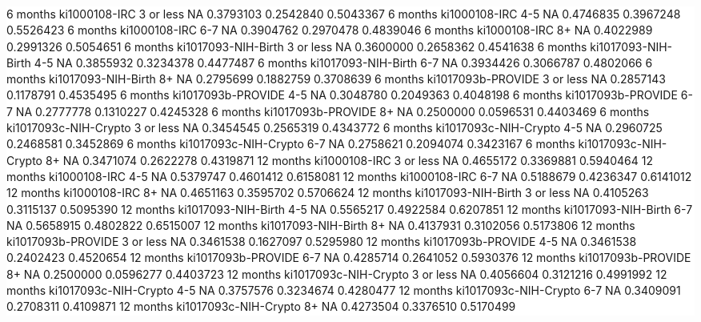 6 months    ki1000108-IRC           3 or less            NA                0.3793103   0.2542840   0.5043367
6 months    ki1000108-IRC           4-5                  NA                0.4746835   0.3967248   0.5526423
6 months    ki1000108-IRC           6-7                  NA                0.3904762   0.2970478   0.4839046
6 months    ki1000108-IRC           8+                   NA                0.4022989   0.2991326   0.5054651
6 months    ki1017093-NIH-Birth     3 or less            NA                0.3600000   0.2658362   0.4541638
6 months    ki1017093-NIH-Birth     4-5                  NA                0.3855932   0.3234378   0.4477487
6 months    ki1017093-NIH-Birth     6-7                  NA                0.3934426   0.3066787   0.4802066
6 months    ki1017093-NIH-Birth     8+                   NA                0.2795699   0.1882759   0.3708639
6 months    ki1017093b-PROVIDE      3 or less            NA                0.2857143   0.1178791   0.4535495
6 months    ki1017093b-PROVIDE      4-5                  NA                0.3048780   0.2049363   0.4048198
6 months    ki1017093b-PROVIDE      6-7                  NA                0.2777778   0.1310227   0.4245328
6 months    ki1017093b-PROVIDE      8+                   NA                0.2500000   0.0596531   0.4403469
6 months    ki1017093c-NIH-Crypto   3 or less            NA                0.3454545   0.2565319   0.4343772
6 months    ki1017093c-NIH-Crypto   4-5                  NA                0.2960725   0.2468581   0.3452869
6 months    ki1017093c-NIH-Crypto   6-7                  NA                0.2758621   0.2094074   0.3423167
6 months    ki1017093c-NIH-Crypto   8+                   NA                0.3471074   0.2622278   0.4319871
12 months   ki1000108-IRC           3 or less            NA                0.4655172   0.3369881   0.5940464
12 months   ki1000108-IRC           4-5                  NA                0.5379747   0.4601412   0.6158081
12 months   ki1000108-IRC           6-7                  NA                0.5188679   0.4236347   0.6141012
12 months   ki1000108-IRC           8+                   NA                0.4651163   0.3595702   0.5706624
12 months   ki1017093-NIH-Birth     3 or less            NA                0.4105263   0.3115137   0.5095390
12 months   ki1017093-NIH-Birth     4-5                  NA                0.5565217   0.4922584   0.6207851
12 months   ki1017093-NIH-Birth     6-7                  NA                0.5658915   0.4802822   0.6515007
12 months   ki1017093-NIH-Birth     8+                   NA                0.4137931   0.3102056   0.5173806
12 months   ki1017093b-PROVIDE      3 or less            NA                0.3461538   0.1627097   0.5295980
12 months   ki1017093b-PROVIDE      4-5                  NA                0.3461538   0.2402423   0.4520654
12 months   ki1017093b-PROVIDE      6-7                  NA                0.4285714   0.2641052   0.5930376
12 months   ki1017093b-PROVIDE      8+                   NA                0.2500000   0.0596277   0.4403723
12 months   ki1017093c-NIH-Crypto   3 or less            NA                0.4056604   0.3121216   0.4991992
12 months   ki1017093c-NIH-Crypto   4-5                  NA                0.3757576   0.3234674   0.4280477
12 months   ki1017093c-NIH-Crypto   6-7                  NA                0.3409091   0.2708311   0.4109871
12 months   ki1017093c-NIH-Crypto   8+                   NA                0.4273504   0.3376510   0.5170499
